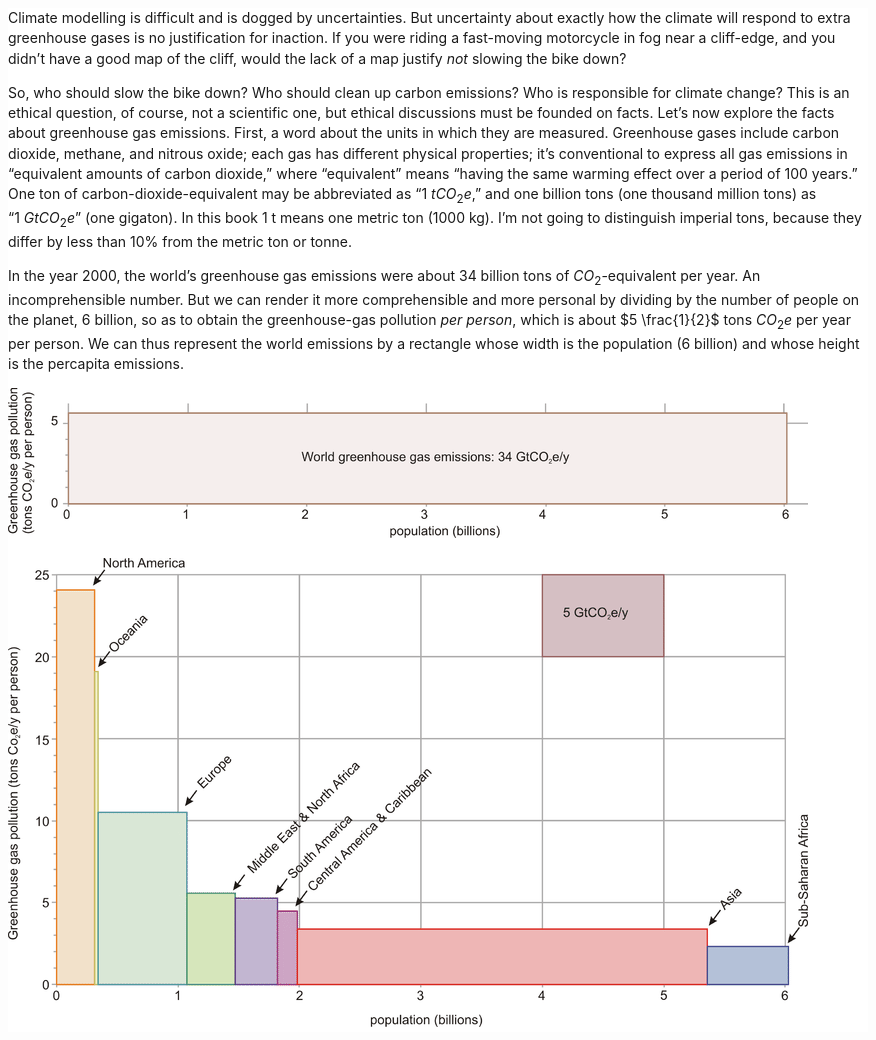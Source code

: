 Climate modelling is difficult and is dogged by uncertainties. But uncertainty about exactly how the climate will respond to extra greenhouse gases is no justification for inaction. If you were riding a fast-moving motorcycle in fog near a cliff-edge, and you didn’t have a good map of the cliff, would the lack of a map justify _not_ slowing the bike down?

So, who should slow the bike down? Who should clean up carbon emissions? Who is responsible for climate change? This is an ethical question, of course, not a scientific one, but ethical discussions must be founded on facts. Let’s now explore the facts about greenhouse gas emissions. First, a word about the units in which they are measured. Greenhouse gases include carbon dioxide, methane, and nitrous oxide; each gas has different physical properties; it’s conventional to express all gas emissions in “equivalent amounts of carbon dioxide,” where “equivalent” means “having the same warming effect over a period of 100 years.” One ton of carbon-dioxide-equivalent may be abbreviated as “$1 \ tCO_2e$,” and one billion tons (one thousand million tons) as “$1 \ GtCO_2e$” (one gigaton). In this book 1 t means one metric ton (1000 kg). I’m not going to distinguish imperial tons, because they differ by less than 10% from the metric ton or tonne.

In the year 2000, the world’s greenhouse gas emissions were about 34 billion tons of $CO_2$\-equivalent per year. An incomprehensible number. But we can render it more comprehensible and more personal by dividing by the number of people on the planet, 6 billion, so as to obtain the greenhouse-gas pollution _per person_, which is about $5 \frac{1}{2}$ tons $CO_2e$ per year per person. We can thus represent the world emissions by a rectangle whose width is the population (6 billion) and whose height is the percapita emissions.

![0](media/32.png "Figure 14: Now, all people are created equal, but we don’t all emit $5\frac{1}{2}$ tons of $CO_2$ per year. We can break down the emissions of the year 2000, showing how the 34-billion-ton rectangle is shared between the regions of the world:")

![0](media/33.png "Figure 15: This picture, which is on the same scale as the previous one, divides the world into eight regions. Each rectangle’s area represents the greenhouse gas emissions of one region. The width of the rectangle is the population of the region, and the height is the average per-capita emissions in that region.")
